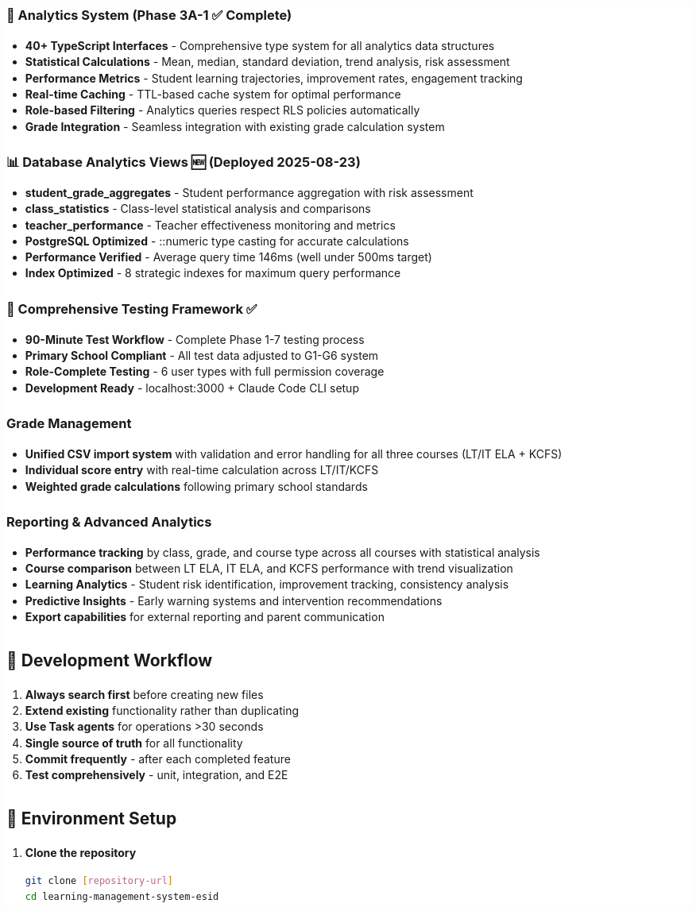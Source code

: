 ### 🧠 Analytics System (Phase 3A-1 ✅ Complete)
- **40+ TypeScript Interfaces** - Comprehensive type system for all analytics data structures
- **Statistical Calculations** - Mean, median, standard deviation, trend analysis, risk assessment
- **Performance Metrics** - Student learning trajectories, improvement rates, engagement tracking
- **Real-time Caching** - TTL-based cache system for optimal performance
- **Role-based Filtering** - Analytics queries respect RLS policies automatically
- **Grade Integration** - Seamless integration with existing grade calculation system

### 📊 Database Analytics Views 🆕 (Deployed 2025-08-23)
- **student_grade_aggregates** - Student performance aggregation with risk assessment
- **class_statistics** - Class-level statistical analysis and comparisons  
- **teacher_performance** - Teacher effectiveness monitoring and metrics
- **PostgreSQL Optimized** - ::numeric type casting for accurate calculations
- **Performance Verified** - Average query time 146ms (well under 500ms target)
- **Index Optimized** - 8 strategic indexes for maximum query performance

### 🧪 Comprehensive Testing Framework ✅
- **90-Minute Test Workflow** - Complete Phase 1-7 testing process
- **Primary School Compliant** - All test data adjusted to G1-G6 system
- **Role-Complete Testing** - 6 user types with full permission coverage
- **Development Ready** - localhost:3000 + Claude Code CLI setup

### Grade Management
- **Unified CSV import system** with validation and error handling for all three courses (LT/IT ELA + KCFS)
- **Individual score entry** with real-time calculation across LT/IT/KCFS
- **Weighted grade calculations** following primary school standards

### Reporting & Advanced Analytics
- **Performance tracking** by class, grade, and course type across all courses with statistical analysis
- **Course comparison** between LT ELA, IT ELA, and KCFS performance with trend visualization
- **Learning Analytics** - Student risk identification, improvement tracking, consistency analysis
- **Predictive Insights** - Early warning systems and intervention recommendations
- **Export capabilities** for external reporting and parent communication

## 🔄 Development Workflow

1. **Always search first** before creating new files
2. **Extend existing** functionality rather than duplicating
3. **Use Task agents** for operations >30 seconds
4. **Single source of truth** for all functionality
5. **Commit frequently** - after each completed feature
6. **Test comprehensively** - unit, integration, and E2E

## 📝 Environment Setup

1. **Clone the repository**
   ```bash
   git clone [repository-url]
   cd learning-management-system-esid
   ```
